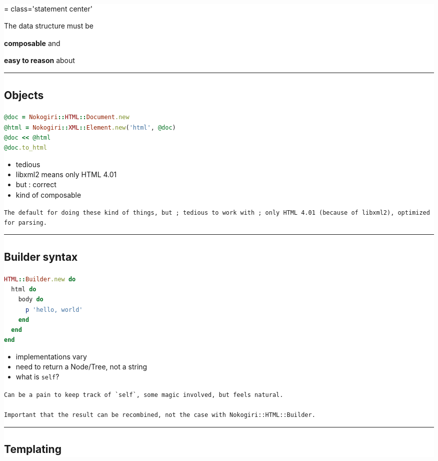 = class='statement center'

The data structure must be

**composable** and

**easy to reason** about

---

## Objects

```ruby
@doc = Nokogiri::HTML::Document.new
@html = Nokogiri::XML::Element.new('html', @doc)
@doc << @html
@doc.to_html
```

* tedious
* libxml2 means only HTML 4.01
* but : correct
* kind of composable

```notes
The default for doing these kind of things, but ; tedious to work with ; only HTML 4.01 (because of libxml2), optimized for parsing.
```

---

## Builder syntax

```ruby
HTML::Builder.new do
  html do
    body do
      p 'hello, world'
    end
  end
end
```

* implementations vary
* need to return a Node/Tree, not a string
* what is `self`?

```notes
Can be a pain to keep track of `self`, some magic involved, but feels natural.

Important that the result can be recombined, not the case with Nokogiri::HTML::Builder.
```

---

## Templating

